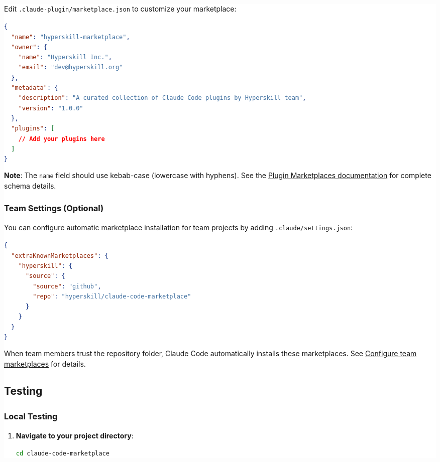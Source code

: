 Edit `.claude-plugin/marketplace.json` to customize your marketplace:

```json
{
  "name": "hyperskill-marketplace",
  "owner": {
    "name": "Hyperskill Inc.",
    "email": "dev@hyperskill.org"
  },
  "metadata": {
    "description": "A curated collection of Claude Code plugins by Hyperskill team",
    "version": "1.0.0"
  },
  "plugins": [
    // Add your plugins here
  ]
}
```

**Note**: The `name` field should use kebab-case (lowercase with hyphens). See the [Plugin Marketplaces documentation](https://docs.claude.com/en/docs/claude-code/plugin-marketplaces#marketplace-schema) for complete schema details.

### Team Settings (Optional)

You can configure automatic marketplace installation for team projects by adding `.claude/settings.json`:

```json
{
  "extraKnownMarketplaces": {
    "hyperskill": {
      "source": {
        "source": "github",
        "repo": "hyperskill/claude-code-marketplace"
      }
    }
  }
}
```

When team members trust the repository folder, Claude Code automatically installs these marketplaces. See [Configure team marketplaces](https://docs.claude.com/en/docs/claude-code/plugin-marketplaces#configure-team-marketplaces) for details.

## Testing

### Local Testing

1. **Navigate to your project directory**:
   ```bash
   cd claude-code-marketplace
   ```
